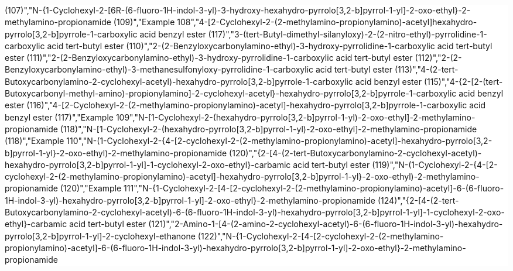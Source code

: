 (107)","N-{1-Cyclohexyl-2-[6R-(6-fluoro-1H-indol-3-yl)-3-hydroxy-hexahydro-pyrrolo[3,2-b]pyrrol-1-yl]-2-oxo-ethyl}-2-methylamino-propionamide (109)","Example 108","4-[2-Cyclohexyl-2-(2-methylamino-propionylamino)-acetyl]hexahydro-pyrrolo[3,2-b]pyrrole-1-carboxylic acid benzyl ester (117)","3-(tert-Butyl-dimethyl-silanyloxy)-2-(2-nitro-ethyl)-pyrrolidine-1-carboxylic acid tert-butyl ester (110)","2-(2-Benzyloxycarbonylamino-ethyl)-3-hydroxy-pyrrolidine-1-carboxylic acid tert-butyl ester (111)","2-(2-Benzyloxycarbonylamino-ethyl)-3-hydroxy-pyrrolidine-1-carboxylic acid tert-butyl ester (112)","2-(2-Benzyloxycarbonylamino-ethyl)-3-methanesulfonyloxy-pyrrolidine-1-carboxylic acid tert-butyl ester (113)","4-(2-tert-Butoxycarbonylamino-2-cyclohexyl-acetyl)-hexahydro-pyrrolo[3,2-b]pyrrole-1-carboxylic acid benzyl ester (115)","4-{2-[2-(tert-Butoxycarbonyl-methyl-amino)-propionylamino]-2-cyclohexyl-acetyl}-hexahydro-pyrrolo[3,2-b]pyrrole-1-carboxylic acid benzyl ester (116)","4-[2-Cyclohexyl-2-(2-methylamino-propionylamino)-acetyl]-hexahydro-pyrrolo[3,2-b]pyrrole-1-carboxylic acid benzyl ester (117)","Example 109","N-[1-Cyclohexyl-2-(hexahydro-pyrrolo[3,2-b]pyrrol-1-yl)-2-oxo-ethyl]-2-methylamino-propionamide (118)","N-[1-Cyclohexyl-2-(hexahydro-pyrrolo[3,2-b]pyrrol-1-yl)-2-oxo-ethyl]-2-methylamino-propionamide (118)","Example 110","N-(1-Cyclohexyl-2-{4-[2-cyclohexyl-2-(2-methylamino-propionylamino)-acetyl]-hexahydro-pyrrolo[3,2-b]pyrrol-1-yl}-2-oxo-ethyl)-2-methylamino-propionamide (120)","{2-[4-(2-tert-Butoxycarbonylamino-2-cyclohexyl-acetyl)-hexahydro-pyrrolo[3,2-b]pyrrol-1-yl]-1-cyclohexyl-2-oxo-ethyl}-carbamic acid tert-butyl ester (119)","N-(1-Cyclohexyl-2-{4-[2-cyclohexyl-2-(2-methylamino-propionylamino)-acetyl]-hexahydro-pyrrolo[3,2-b]pyrrol-1-yl}-2-oxo-ethyl)-2-methylamino-propionamide (120)","Example 111","N-{1-Cyclohexyl-2-[4-[2-cyclohexyl-2-(2-methylamino-propionylamino)-acetyl]-6-(6-fluoro-1H-indol-3-yl)-hexahydro-pyrrolo[3,2-b]pyrrol-1-yl]-2-oxo-ethyl}-2-methylamino-propionamide (124)","{2-[4-(2-tert-Butoxycarbonylamino-2-cyclohexyl-acetyl)-6-(6-fluoro-1H-indol-3-yl)-hexahydro-pyrrolo[3,2-b]pyrrol-1-yl]-1-cyclohexyl-2-oxo-ethyl}-carbamic acid tert-butyl ester (121)","2-Amino-1-[4-(2-amino-2-cyclohexyl-acetyl)-6-(6-fluoro-1H-indol-3-yl)-hexahydro-pyrrolo[3,2-b]pyrrol-1-yl]-2-cyclohexyl-ethanone (122)","N-{1-Cyclohexyl-2-[4-[2-cyclohexyl-2-(2-methylamino-propionylamino)-acetyl]-6-(6-fluoro-1H-indol-3-yl)-hexahydro-pyrrolo[3,2-b]pyrrol-1-yl]-2-oxo-ethyl}-2-methylamino-propionamide